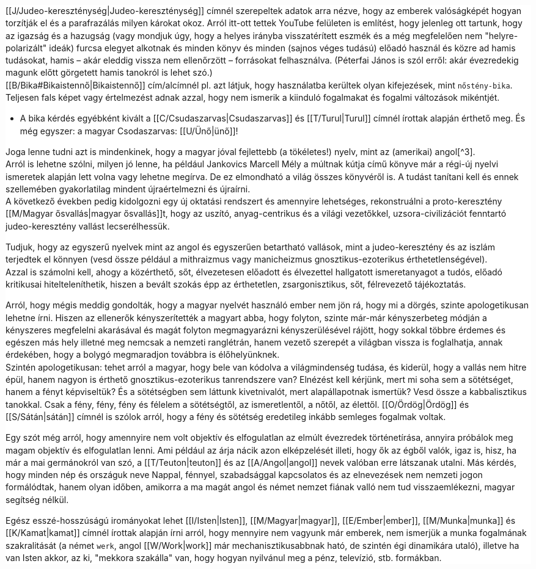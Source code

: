 [[J/Judeo-kereszténység\|Judeo-kereszténység]] címnél szerepeltek adatok arra nézve, hogy az emberek valóságképét hogyan torzítják el és a parafrazálás milyen károkat okoz. Arról itt-ott tettek YouTube felületen is említést, hogy jelenleg ott tartunk, hogy az igazság és a hazugság (vagy mondjuk úgy, hogy a helyes irányba visszatérített eszmék és a még megfelelően nem "helyre-polarizált" ideák) furcsa elegyet alkotnak és minden könyv és minden (sajnos véges tudású) előadó használ és közre ad hamis tudásokat, hamis – akár eleddig vissza nem ellenőrzött – forrásokat felhasználva. (Péterfai János is szól erről: akár évezredekig magunk előtt görgetett hamis tanokról is lehet szó.)  
[[B/Bika#Bikaistennő\|Bikaistennő]] cím/alcímnél pl. azt látjuk, hogy használatba kerültek olyan kifejezések, mint `nőstény-bika`. Teljesen fals képet vagy értelmezést adnak azzal, hogy nem ismerik a kiinduló fogalmakat és fogalmi változások mikéntjét.  
- A bika kérdés egyébként kivált a [[C/Csudaszarvas\|Csudaszarvas]] és [[T/Turul\|Turul]] címnél írottak alapján érthető meg. És még egyszer: a magyar Csodaszarvas: [[U/Ünő\|ünő]]!

Joga lenne tudni azt is mindenkinek, hogy a magyar jóval fejlettebb (a tökéletes!) nyelv, mint az (amerikai) angol[^3].  
Arról is lehetne szólni, milyen jó lenne, ha például Jankovics Marcell Mély a múltnak kútja című könyve már a régi-új nyelvi ismeretek alapján lett volna vagy lehetne megírva. De ez elmondható a világ összes könyvéről is. A tudást tanítani kell és ennek szellemében gyakorlatilag mindent újraértelmezni és újraírni.  
A következő években pedig kidolgozni egy új oktatási rendszert és amennyire lehetséges, rekonstruálni a proto-keresztény [[M/Magyar ősvallás\|magyar ősvallás]]t, hogy az uszító, anyag-centrikus és a világi vezetőkkel, uzsora-civilizációt fenntartó judeo-keresztény vallást lecserélhessük.   
  
Tudjuk, hogy az egyszerű nyelvek mint az angol és egyszerűen betartható vallások, mint a judeo-keresztény és az iszlám terjedtek el könnyen (vesd össze például a mithraizmus vagy manicheizmus gnosztikus-ezoterikus érthetetlenségével).  
Azzal is számolni kell, ahogy a közérthető, sőt, élvezetesen előadott és élvezettel hallgatott ismeretanyagot a tudós, előadó kritikusai hitelteleníthetik, hiszen a bevált szokás épp az érthetetlen, zsargonisztikus, sőt, félrevezető tájékoztatás.  

Arról, hogy mégis meddig gondolták, hogy a magyar nyelvét használó ember nem jön rá, hogy mi a dörgés, szinte apologetikusan lehetne írni. Hiszen az ellenerők kényszerítették a magyart abba, hogy folyton, szinte már-már kényszerbeteg módján a kényszeres megfelelni akarásával és magát folyton megmagyarázni kényszerülésével rájött, hogy sokkal többre érdemes és egészen más hely illetné meg nemcsak a nemzeti ranglétrán, hanem vezető szerepét a világban vissza is foglalhatja, annak érdekében, hogy a bolygó megmaradjon továbbra is élőhelyünknek.  
Szintén apologetikusan: tehet arról a magyar, hogy bele van kódolva a világmindenség tudása, és kiderül, hogy a vallás nem hitre épül, hanem nagyon is érthető gnosztikus-ezoterikus tanrendszere van? Elnézést kell kérjünk, mert mi soha sem a sötétséget, hanem a fényt képviseltük? És a sötétségben sem láttunk kivetnivalót, mert alapállapotnak ismertük? Vesd össze a kabbalisztikus tanokkal. Csak a fény, fény, fény és félelem a sötétségtől, az ismeretlentől, a nőtől, az élettől. [[O/Ördög\|Ördög]] és [[S/Sátán\|sátán]] címnél is szólok arról, hogy a fény és sötétség eredetileg inkább semleges fogalmak voltak.  

Egy szót még arról, hogy amennyire nem volt objektív és elfogulatlan az elmúlt évezredek történetírása, annyira próbálok meg magam objektív és elfogulatlan lenni. Ami például az árja nácik azon elképzelését illeti, hogy ők az égből valók, igaz is, hisz, ha már a mai germánokról van szó, a [[T/Teuton\|teuton]] és az [[A/Angol\|angol]] nevek valóban erre látszanak utalni. Más kérdés, hogy minden nép és országuk neve Nappal, fénnyel, szabadsággal kapcsolatos és az elnevezések nem nemzeti jogon formálódtak, hanem olyan időben, amikorra a ma magát angol és német nemzet fiának valló nem tud visszaemlékezni, magyar segítség nélkül.  

Egész esszé-hosszúságú irományokat lehet [[I/Isten\|Isten]], [[M/Magyar\|magyar]], [[E/Ember\|ember]], [[M/Munka\|munka]] és [[K/Kamat\|kamat]] címnél írottak alapján írni arról, hogy mennyire nem vagyunk már emberek, nem ismerjük a munka fogalmának szakralitását (a német `werk`, angol [[W/Work\|work]] már mechanisztikusabbnak ható, de szintén égi dinamikára utaló), illetve ha van Isten akkor, az ki, "mekkora szakálla" van, hogy hogyan nyilvánul meg a pénz, televízió, stb. formákban.  
